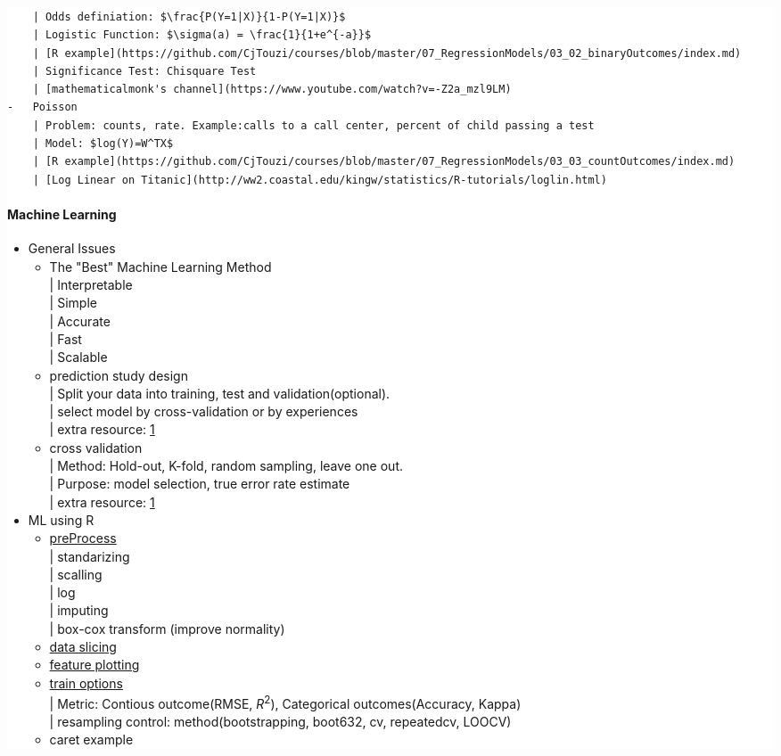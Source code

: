         | Odds definiation: $\frac{P(Y=1|X)}{1-P(Y=1|X)}$           
        | Logistic Function: $\sigma(a) = \frac{1}{1+e^{-a}}$     
        | [R example](https://github.com/CjTouzi/courses/blob/master/07_RegressionModels/03_02_binaryOutcomes/index.md)                 
        | Significance Test: Chisquare Test             
        | [mathematicalmonk's channel](https://www.youtube.com/watch?v=-Z2a_mzl9LM)                         
    -   Poisson     
        | Problem: counts, rate. Example:calls to a call center, percent of child passing a test            
        | Model: $log(Y)=W^TX$      
        | [R example](https://github.com/CjTouzi/courses/blob/master/07_RegressionModels/03_03_countOutcomes/index.md)  
        | [Log Linear on Titanic](http://ww2.coastal.edu/kingw/statistics/R-tutorials/loglin.html)  
        
#### Machine Learning       
- General Issues       
    - The "Best" Machine Learning Method        
        | Interpretable         
        | Simple    
        | Accurate      
        | Fast  
        | Scalable    
    - prediction study design           
        | Split your data into training, test and validation(optional).             
        | select model by cross-validation or by experiences                         
        | extra resource: [1](http://research.cs.tamu.edu/prism/lectures/iss/iss_l13.pdf)
    - cross validation          
        | Method: Hold-out, K-fold, random sampling, leave one out.             
        | Purpose: model selection, true error rate estimate  
        | extra resource: [1](http://www.autonlab.org/tutorials/overfit10.pdf)          
- ML using R                        
    -   [preProcess](https://github.com/CjTouzi/courses/blob/master/08_PracticalMachineLearning/lectures/014basicPreprocessing.pdf)             
        | standarizing       
        | scalling      
        | log       
        | imputing         
        | box-cox transform (improve normality)         
    -   [data slicing](https://github.com/CjTouzi/courses/blob/master/08_PracticalMachineLearning/lectures/011dataSlicing.pdf)       
    -   [feature plotting](https://github.com/CjTouzi/courses/blob/master/08_PracticalMachineLearning/lectures/013plottingPredictors.pdf)           
    -   [train options](https://github.com/CjTouzi/courses/blob/master/08_PracticalMachineLearning/lectures/012trainOptions.pdf)      
        | Metric: Contious outcome(RMSE, $R^2$), Categorical outcomes(Accuracy, Kappa)  
        | resampling control: method(bootstrapping, boot632, cv, repeatedcv, LOOCV)     
    -   caret example       
